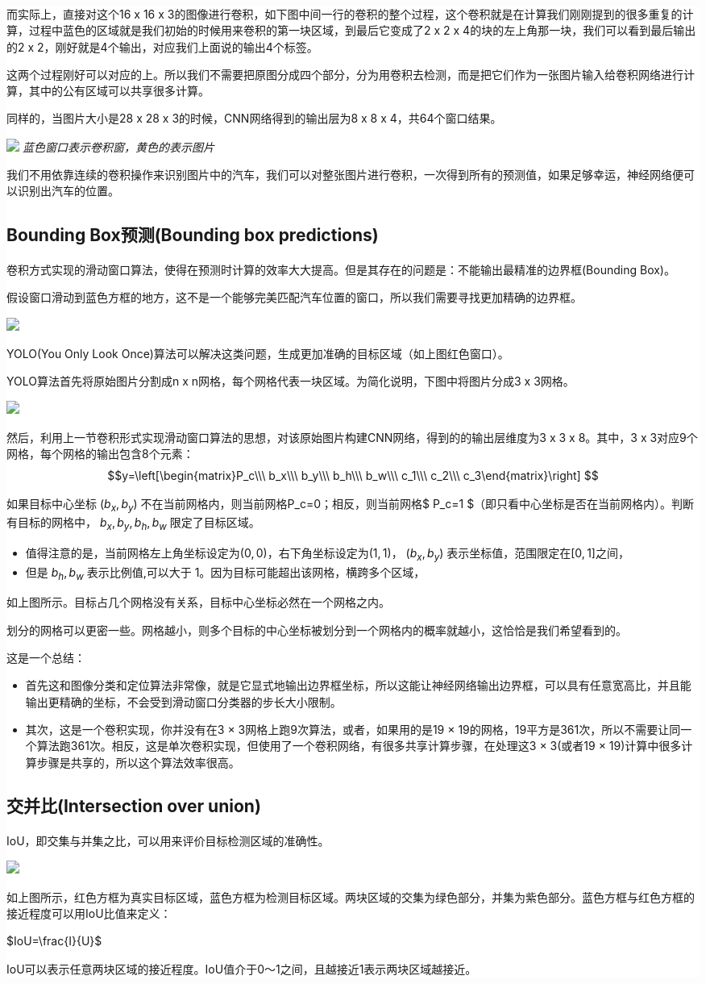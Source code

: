 而实际上，直接对这个16 x 16 x 3的图像进行卷积，如下图中间一行的卷积的整个过程，这个卷积就是在计算我们刚刚提到的很多重复的计算，过程中蓝色的区域就是我们初始的时候用来卷积的第一块区域，到最后它变成了2 x 2 x 4的块的左上角那一块，我们可以看到最后输出的2 x 2，刚好就是4个输出，对应我们上面说的输出4个标签。

这两个过程刚好可以对应的上。所以我们不需要把原图分成四个部分，分为用卷积去检测，而是把它们作为一张图片输入给卷积网络进行计算，其中的公有区域可以共享很多计算。

同样的，当图片大小是28 x 28 x 3的时候，CNN网络得到的输出层为8 x 8 x 4，共64个窗口结果。

![](https://raw.githubusercontent.com/AlbertHG/Coursera-Deep-Learning-deeplearning.ai/master/04-Convolutional%20Neural%20Networks/week3/md_images/06.jpg)
*蓝色窗口表示卷积窗，黄色的表示图片*

我们不用依靠连续的卷积操作来识别图片中的汽车，我们可以对整张图片进行卷积，一次得到所有的预测值，如果足够幸运，神经网络便可以识别出汽车的位置。

## Bounding Box预测(Bounding box predictions)

卷积方式实现的滑动窗口算法，使得在预测时计算的效率大大提高。但是其存在的问题是：不能输出最精准的边界框(Bounding Box)。

假设窗口滑动到蓝色方框的地方，这不是一个能够完美匹配汽车位置的窗口，所以我们需要寻找更加精确的边界框。

![](https://raw.githubusercontent.com/AlbertHG/Coursera-Deep-Learning-deeplearning.ai/master/04-Convolutional%20Neural%20Networks/week3/md_images/07.jpg)

YOLO(You Only Look Once)算法可以解决这类问题，生成更加准确的目标区域（如上图红色窗口）。

YOLO算法首先将原始图片分割成n x n网格，每个网格代表一块区域。为简化说明，下图中将图片分成3 x 3网格。

![](https://raw.githubusercontent.com/AlbertHG/Coursera-Deep-Learning-deeplearning.ai/master/04-Convolutional%20Neural%20Networks/week3/md_images/08.jpg)

然后，利用上一节卷积形式实现滑动窗口算法的思想，对该原始图片构建CNN网络，得到的的输出层维度为3 x 3 x 8。其中，3 x 3对应9个网格，每个网格的输出包含8个元素：
$$y=\left[\begin{matrix}P_c\\\ b_x\\\ b_y\\\ b_h\\\ b_w\\\ c_1\\\ c_2\\\ c_3\end{matrix}\right]
$$

如果目标中心坐标 $(b_x,b_y)$ 不在当前网格内，则当前网格P_c=0；相反，则当前网格$ P_c=1 $（即只看中心坐标是否在当前网格内）。判断有目标的网格中， $b_x,b_y,b_h,b_w$ 限定了目标区域。

- 值得注意的是，当前网格左上角坐标设定为$(0, 0)$，右下角坐标设定为$(1, 1)$， $(b_x,b_y)$ 表示坐标值，范围限定在$[0,1]$之间，
- 但是 $b_h,b_w$ 表示比例值,可以大于 1。因为目标可能超出该网格，横跨多个区域，

如上图所示。目标占几个网格没有关系，目标中心坐标必然在一个网格之内。

划分的网格可以更密一些。网格越小，则多个目标的中心坐标被划分到一个网格内的概率就越小，这恰恰是我们希望看到的。

这是一个总结：

- 首先这和图像分类和定位算法非常像，就是它显式地输出边界框坐标，所以这能让神经网络输出边界框，可以具有任意宽高比，并且能输出更精确的坐标，不会受到滑动窗口分类器的步长大小限制。

- 其次，这是一个卷积实现，你并没有在3 × 3网格上跑9次算法，或者，如果用的是19 × 19的网格，19平方是361次，所以不需要让同一个算法跑361次。相反，这是单次卷积实现，但使用了一个卷积网络，有很多共享计算步骤，在处理这3 × 3(或者19 × 19)计算中很多计算步骤是共享的，所以这个算法效率很高。

## 交并比(Intersection over union)

IoU，即交集与并集之比，可以用来评价目标检测区域的准确性。

![](https://raw.githubusercontent.com/AlbertHG/Coursera-Deep-Learning-deeplearning.ai/master/04-Convolutional%20Neural%20Networks/week3/md_images/09.jpg)

如上图所示，红色方框为真实目标区域，蓝色方框为检测目标区域。两块区域的交集为绿色部分，并集为紫色部分。蓝色方框与红色方框的接近程度可以用IoU比值来定义：

$IoU=\frac{I}{U}$

IoU可以表示任意两块区域的接近程度。IoU值介于0～1之间，且越接近1表示两块区域越接近。
